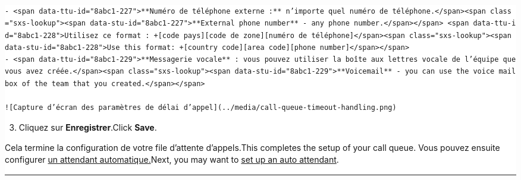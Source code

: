     - <span data-ttu-id="8abc1-227">**Numéro de téléphone externe :** n’importe quel numéro de téléphone.</span><span class="sxs-lookup"><span data-stu-id="8abc1-227">**External phone number** - any phone number.</span></span> <span data-ttu-id="8abc1-228">Utilisez ce format : +[code pays][code de zone][numéro de téléphone]</span><span class="sxs-lookup"><span data-stu-id="8abc1-228">Use this format: +[country code][area code][phone number]</span></span>
    - <span data-ttu-id="8abc1-229">**Messagerie vocale** : vous pouvez utiliser la boîte aux lettres vocale de l’équipe que vous avez créée.</span><span class="sxs-lookup"><span data-stu-id="8abc1-229">**Voicemail** - you can use the voice mailbox of the team that you created.</span></span>

    ![Capture d’écran des paramètres de délai d’appel](../media/call-queue-timeout-handling.png)

3. <span data-ttu-id="8abc1-231">Cliquez sur **Enregistrer**.</span><span class="sxs-lookup"><span data-stu-id="8abc1-231">Click **Save**.</span></span>

<span data-ttu-id="8abc1-232">Cela termine la configuration de votre file d’attente d’appels.</span><span class="sxs-lookup"><span data-stu-id="8abc1-232">This completes the setup of your call queue.</span></span> <span data-ttu-id="8abc1-233">Vous pouvez ensuite configurer [un attendant automatique.](create-a-phone-system-auto-attendant-smb.md)</span><span class="sxs-lookup"><span data-stu-id="8abc1-233">Next, you may want to [set up an auto attendant](create-a-phone-system-auto-attendant-smb.md).</span></span>

---

